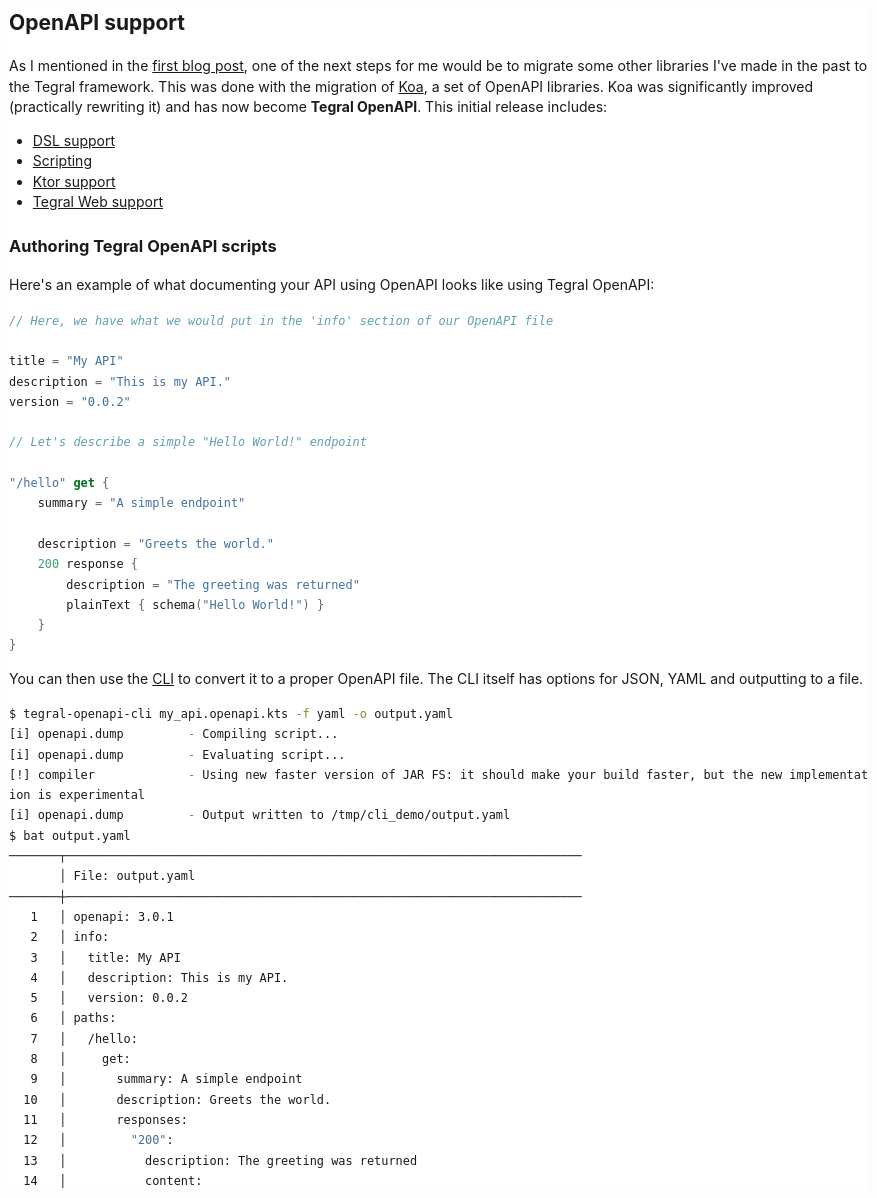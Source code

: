 ## OpenAPI support

As I mentioned in the [first blog post](../2022-06-02-tegral-001/index.md#whats-next), one of the next steps for me would be to migrate some other libraries I've made in the past to the Tegral framework. This was done with the migration of [Koa](https://github.com/utybo/Koa), a set of OpenAPI libraries. Koa was significantly improved (practically rewriting it) and has now become **Tegral OpenAPI**. This initial release includes:

- [DSL support](pathname:////docs/modules/core/openapi/dsl)
- [Scripting](pathname:///docs/modules/core/openapi/scripting)
- [Ktor support](pathname:///docs/modules/core/openapi/ktor)
- [Tegral Web support](pathname:///docs/modules/core/openapi/tegral-web)

### Authoring Tegral OpenAPI scripts

Here's an example of what documenting your API using OpenAPI looks like using Tegral OpenAPI:

```kotlin title="my_api.openapi.kts"
// Here, we have what we would put in the 'info' section of our OpenAPI file

title = "My API"
description = "This is my API."
version = "0.0.2"

// Let's describe a simple "Hello World!" endpoint

"/hello" get {
    summary = "A simple endpoint"

    description = "Greets the world."
    200 response {
        description = "The greeting was returned"
        plainText { schema("Hello World!") }
    }
}
```

You can then use the [CLI](pathname:///docs/modules/core/openapi/cli) to convert it to a proper OpenAPI file. The CLI itself has options for JSON, YAML and outputting to a file.

```bash
$ tegral-openapi-cli my_api.openapi.kts -f yaml -o output.yaml
[i] openapi.dump         - Compiling script...
[i] openapi.dump         - Evaluating script...
[!] compiler             - Using new faster version of JAR FS: it should make your build faster, but the new implementation is experimental
[i] openapi.dump         - Output written to /tmp/cli_demo/output.yaml
$ bat output.yaml
───────┬────────────────────────────────────────────────────────────────────────
       │ File: output.yaml
───────┼────────────────────────────────────────────────────────────────────────
   1   │ openapi: 3.0.1
   2   │ info:
   3   │   title: My API
   4   │   description: This is my API.
   5   │   version: 0.0.2
   6   │ paths:
   7   │   /hello:
   8   │     get:
   9   │       summary: A simple endpoint
  10   │       description: Greets the world.
  11   │       responses:
  12   │         "200":
  13   │           description: The greeting was returned
  14   │           content:
```

[^1]: I've also just found out `sksamuel` is the same dev behind the very impressive [Kotest](https://github.com/kotest/kotest). What can't he do? :)